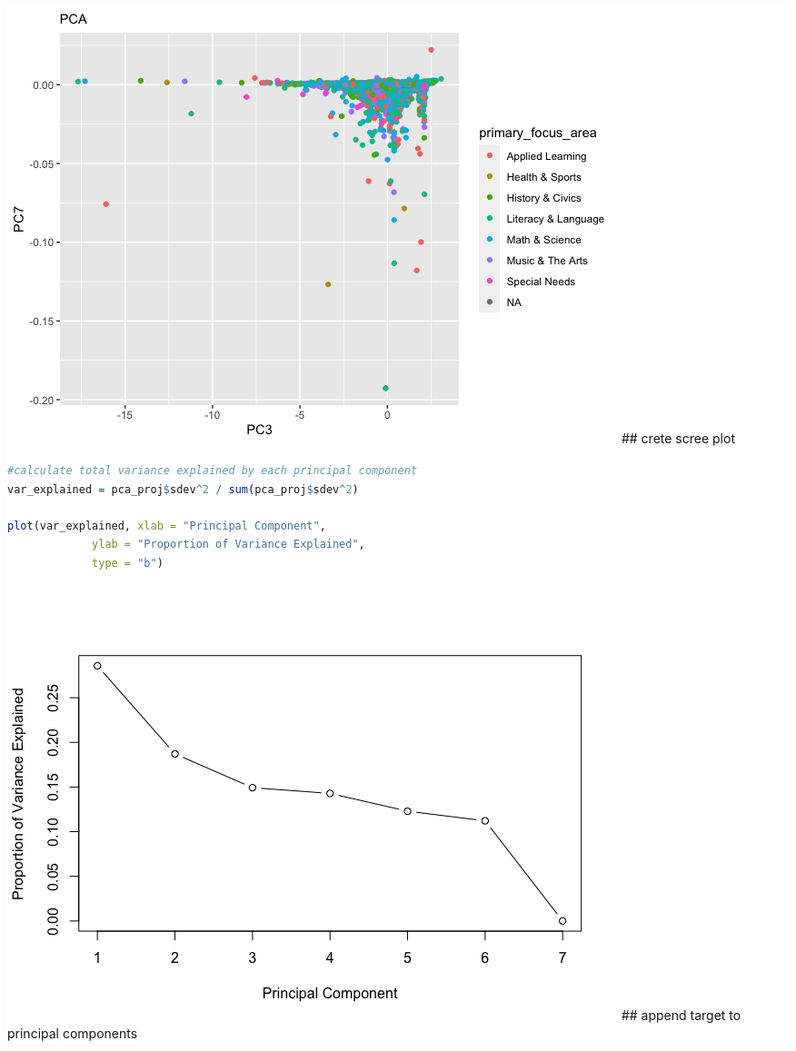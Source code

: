 ![](DonorsChooseFinalProject_files/figure-gfm/unnamed-chunk-8-1.png)
\## crete scree plot

``` r
#calculate total variance explained by each principal component
var_explained = pca_proj$sdev^2 / sum(pca_proj$sdev^2)

plot(var_explained, xlab = "Principal Component",
             ylab = "Proportion of Variance Explained",
             type = "b")
```

![](DonorsChooseFinalProject_files/figure-gfm/unnamed-chunk-9-1.png)
\## append target to principal components
